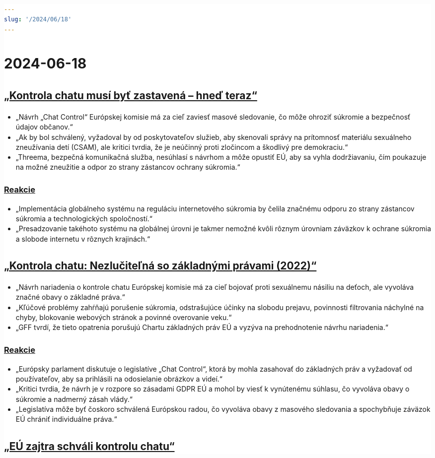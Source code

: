 ```yaml
---
slug: '/2024/06/18'
---
```


# 2024-06-18

## [„Kontrola chatu musí byť zastavená – hneď teraz“](https://threema.ch/en/blog/posts/stop-chat-control)

- „Návrh „Chat Control“ Európskej komisie má za cieľ zaviesť masové sledovanie, čo môže ohroziť súkromie a bezpečnosť údajov občanov.“
- „Ak by bol schválený, vyžadoval by od poskytovateľov služieb, aby skenovali správy na prítomnosť materiálu sexuálneho zneužívania detí (CSAM), ale kritici tvrdia, že je neúčinný proti zločincom a škodlivý pre demokraciu.“
- „Threema, bezpečná komunikačná služba, nesúhlasí s návrhom a môže opustiť EÚ, aby sa vyhla dodržiavaniu, čím poukazuje na možné zneužitie a odpor zo strany zástancov ochrany súkromia.“

### [Reakcie](https://news.ycombinator.com/item?id=40715449)

- „Implementácia globálneho systému na reguláciu internetového súkromia by čelila značnému odporu zo strany zástancov súkromia a technologických spoločností.“
- „Presadzovanie takéhoto systému na globálnej úrovni je takmer nemožné kvôli rôznym úrovniam záväzkov k ochrane súkromia a slobode internetu v rôznych krajinách.“

## [„Kontrola chatu: Nezlučiteľná so základnými právami (2022)“](https://freiheitsrechte.org/en/themen/digitale-grundrechte/chatkontrolle)

- „Návrh nariadenia o kontrole chatu Európskej komisie má za cieľ bojovať proti sexuálnemu násiliu na deťoch, ale vyvoláva značné obavy o základné práva.“
- „Kľúčové problémy zahŕňajú porušenie súkromia, odstrašujúce účinky na slobodu prejavu, povinnosti filtrovania náchylné na chyby, blokovanie webových stránok a povinné overovanie veku.“
- „GFF tvrdí, že tieto opatrenia porušujú Chartu základných práv EÚ a vyzýva na prehodnotenie návrhu nariadenia.“

### [Reakcie](https://news.ycombinator.com/item?id=40715695)

- „Európsky parlament diskutuje o legislatíve „Chat Control“, ktorá by mohla zasahovať do základných práv a vyžadovať od používateľov, aby sa prihlásili na odosielanie obrázkov a videí.“
- „Kritici tvrdia, že návrh je v rozpore so zásadami GDPR EÚ a mohol by viesť k vynútenému súhlasu, čo vyvoláva obavy o súkromie a nadmerný zásah vlády.“
- „Legislatíva môže byť čoskoro schválená Európskou radou, čo vyvoláva obavy z masového sledovania a spochybňuje záväzok EÚ chrániť individuálne práva.“

## [„EÚ zajtra schváli kontrolu chatu“](https://www.patrick-breyer.de/en/council-to-greenlight-chat-control-take-action-now/)
